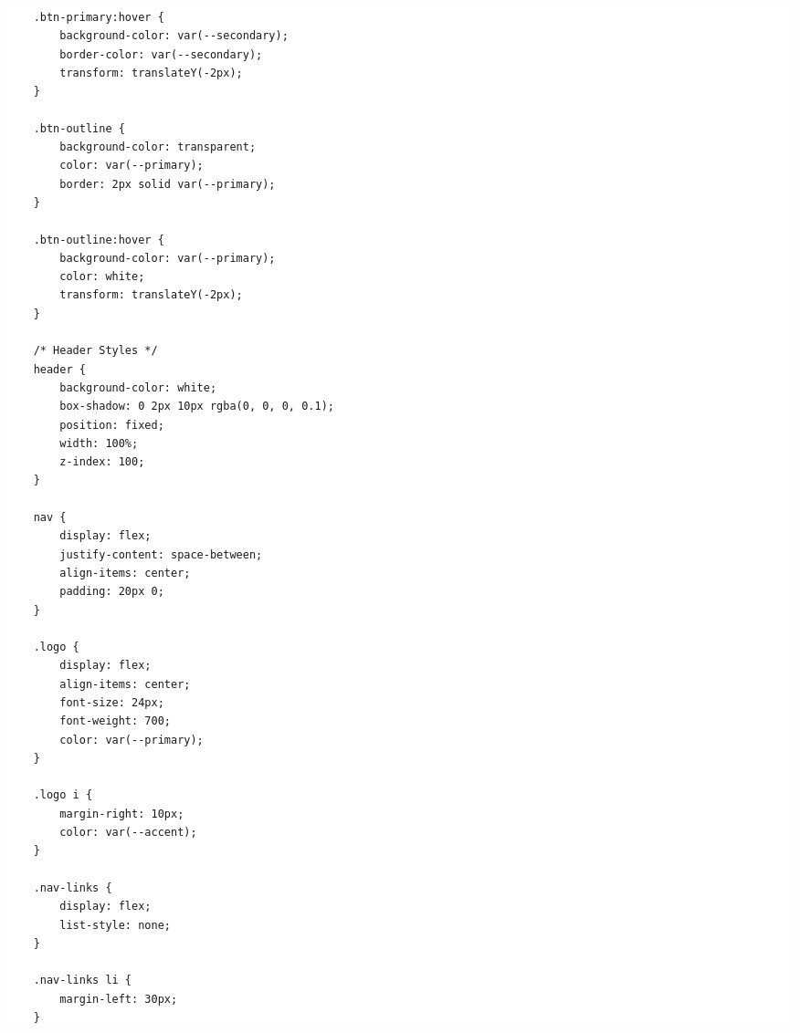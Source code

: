         .btn-primary:hover {
            background-color: var(--secondary);
            border-color: var(--secondary);
            transform: translateY(-2px);
        }
        
        .btn-outline {
            background-color: transparent;
            color: var(--primary);
            border: 2px solid var(--primary);
        }
        
        .btn-outline:hover {
            background-color: var(--primary);
            color: white;
            transform: translateY(-2px);
        }
        
        /* Header Styles */
        header {
            background-color: white;
            box-shadow: 0 2px 10px rgba(0, 0, 0, 0.1);
            position: fixed;
            width: 100%;
            z-index: 100;
        }
        
        nav {
            display: flex;
            justify-content: space-between;
            align-items: center;
            padding: 20px 0;
        }
        
        .logo {
            display: flex;
            align-items: center;
            font-size: 24px;
            font-weight: 700;
            color: var(--primary);
        }
        
        .logo i {
            margin-right: 10px;
            color: var(--accent);
        }
        
        .nav-links {
            display: flex;
            list-style: none;
        }
        
        .nav-links li {
            margin-left: 30px;
        }
        